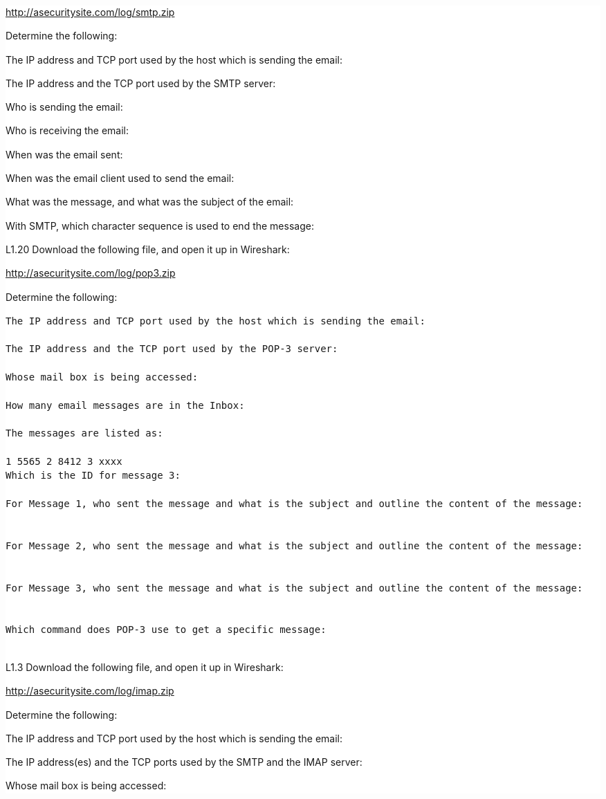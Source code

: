 http://asecuritysite.com/log/smtp.zip

Determine the following:

The IP address and TCP port used by the host which is sending the email:

The IP address and the TCP port used by the SMTP server:

Who is sending the email:

Who is receiving the email:

When was the email sent:

When was the email client used to send the email:

What was the message, and what was the subject of the email:

With SMTP, which character sequence is used to end the message:


L1.20	Download the following file, and open it up in Wireshark:

http://asecuritysite.com/log/pop3.zip

Determine the following:

<pre>
The IP address and TCP port used by the host which is sending the email:

The IP address and the TCP port used by the POP-3 server:

Whose mail box is being accessed:

How many email messages are in the Inbox:

The messages are listed as:

1 5565 2 8412 3 xxxx
Which is the ID for message 3:

For Message 1, who sent the message and what is the subject and outline the content of the message:


For Message 2, who sent the message and what is the subject and outline the content of the message:


For Message 3, who sent the message and what is the subject and outline the content of the message:


Which command does POP-3 use to get a specific message:

</pre>

L1.3	Download the following file, and open it up in Wireshark:

http://asecuritysite.com/log/imap.zip

Determine the following:

The IP address and TCP port used by the host which is sending the email:

The IP address(es) and the TCP ports used by the SMTP and the IMAP server:

Whose mail box is being accessed:
